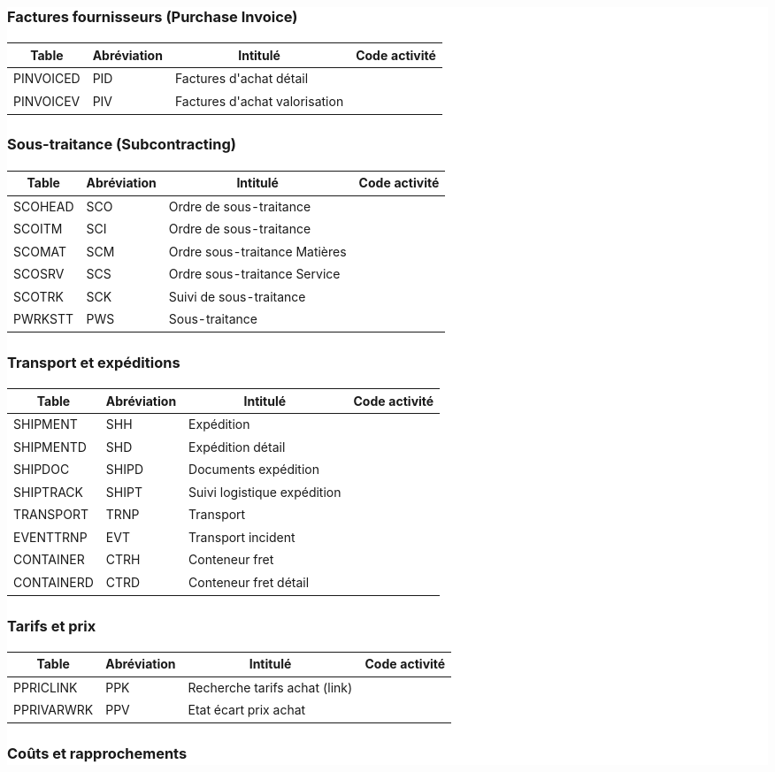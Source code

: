 ### Factures fournisseurs (Purchase Invoice)

| Table | Abréviation | Intitulé | Code activité |
|-------|-------------|----------|---------------|
| PINVOICED | PID | Factures d'achat détail | |
| PINVOICEV | PIV | Factures d'achat valorisation | |

### Sous-traitance (Subcontracting)

| Table | Abréviation | Intitulé | Code activité |
|-------|-------------|----------|---------------|
| SCOHEAD | SCO | Ordre de sous-traitance | |
| SCOITM | SCI | Ordre de sous-traitance | |
| SCOMAT | SCM | Ordre sous-traitance Matières | |
| SCOSRV | SCS | Ordre sous-traitance Service | |
| SCOTRK | SCK | Suivi de sous-traitance | |
| PWRKSTT | PWS | Sous-traitance | |

### Transport et expéditions

| Table | Abréviation | Intitulé | Code activité |
|-------|-------------|----------|---------------|
| SHIPMENT | SHH | Expédition | |
| SHIPMENTD | SHD | Expédition détail | |
| SHIPDOC | SHIPD | Documents expédition | |
| SHIPTRACK | SHIPT | Suivi logistique expédition | |
| TRANSPORT | TRNP | Transport | |
| EVENTTRNP | EVT | Transport incident | |
| CONTAINER | CTRH | Conteneur fret | |
| CONTAINERD | CTRD | Conteneur fret détail | |

### Tarifs et prix

| Table | Abréviation | Intitulé | Code activité |
|-------|-------------|----------|---------------|
| PPRICLINK | PPK | Recherche tarifs achat (link) | |
| PPRIVARWRK | PPV | Etat écart prix achat | |

### Coûts et rapprochements
